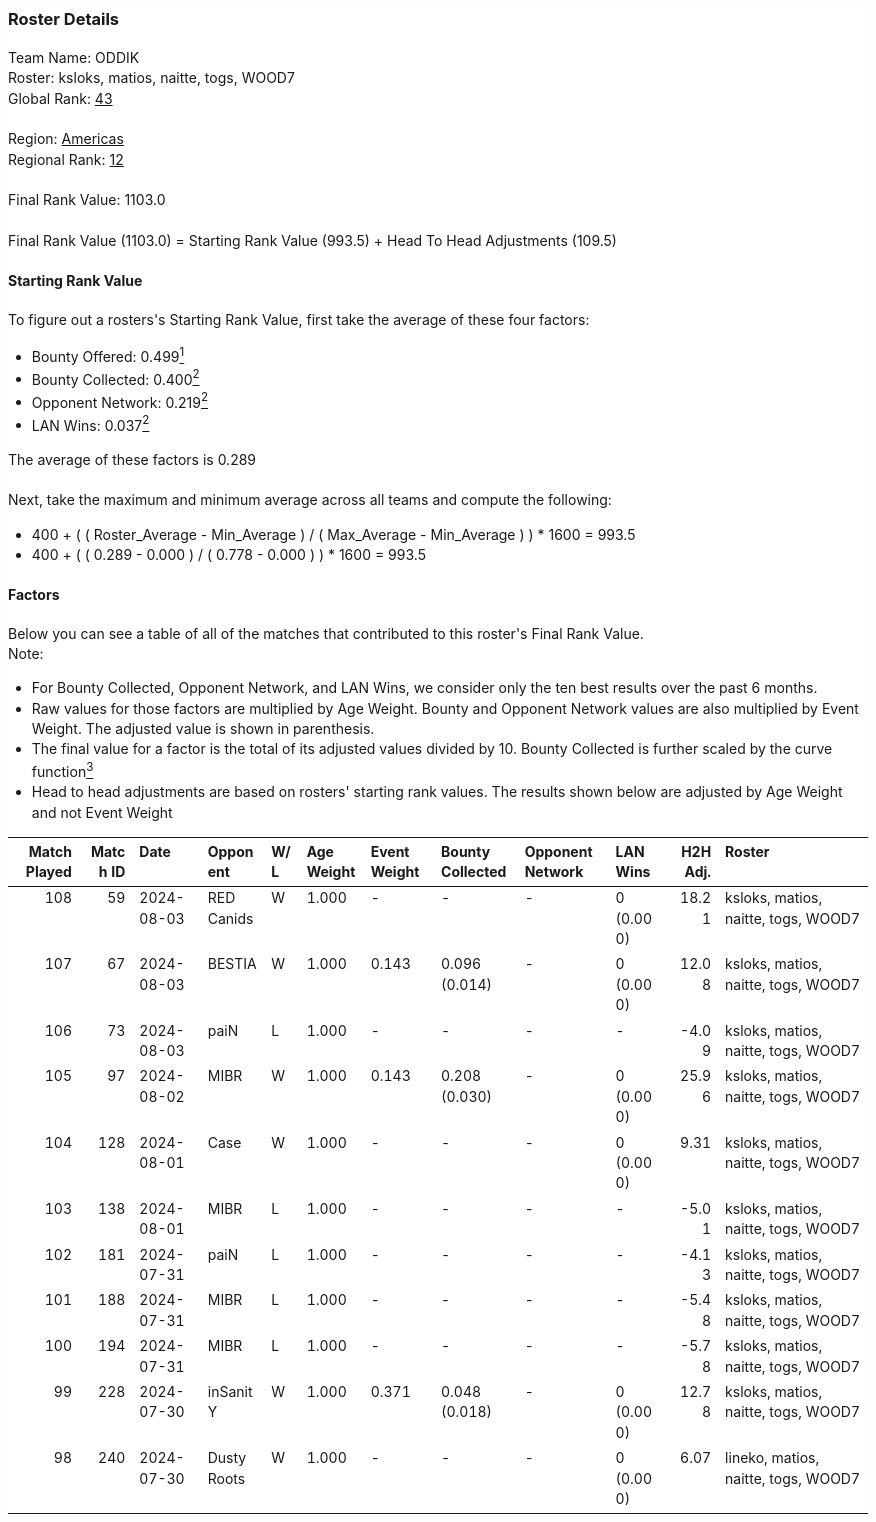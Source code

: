 ### Roster Details<br />
Team Name: ODDIK<br />
Roster: ksloks, matios, naitte, togs, WOOD7<br />
Global Rank: [43](../standings_global.md)<br />
<br />
Region: [Americas]( ../standings_americas.md)<br />
Regional Rank: [12]( ../standings_americas.md)<br />
<br />
Final Rank Value:  1103.0<br />
<br />
Final Rank Value (1103.0) = Starting Rank Value (993.5) + Head To Head Adjustments (109.5)<br />

#### Starting Rank Value<br />
To figure out a rosters's Starting Rank Value, first take the average of these four factors:<br />
- Bounty Offered: 0.499[<sup>1</sup>](#table2)
- Bounty Collected: 0.400[<sup>2</sup>](#table1)
- Opponent Network: 0.219[<sup>2</sup>](#table1)
- LAN Wins: 0.037[<sup>2</sup>](#table1)

The average of these factors is 0.289<br />
<br />
Next, take the maximum and minimum average across all teams and compute the following:<br />
- 400 + ( ( Roster_Average - Min_Average ) / ( Max_Average - Min_Average ) ) * 1600 = 993.5
- 400 + ( ( 0.289 - 0.000 ) / ( 0.778 - 0.000 ) ) * 1600 = 993.5


#### Factors<br />
Below you can see a table of all of the matches that contributed to this roster's Final Rank Value.<br />
Note:<br />

- For Bounty Collected, Opponent Network, and LAN Wins, we consider only the ten best results over the past 6 months.
- Raw values for those factors are multiplied by Age Weight. Bounty and Opponent Network values are also multiplied by Event Weight. The adjusted value is shown in parenthesis.
- The final value for a factor is the total of its adjusted values divided by 10. Bounty Collected is further scaled by the curve function[<sup>3</sup>](#curveFunction)
- Head to head adjustments are based on rosters' starting rank values. The results shown below are adjusted by Age Weight and not Event Weight
<span id="table1"></span><br />


| Match Played | Match ID | Date       | Opponent          | W/L | Age Weight | Event Weight | Bounty Collected | Opponent Network | LAN Wins  | H2H Adj. | Roster                                 |
| -: | -: | :- | :- | :- | :- | :- | :- | :- | :- | -: | :- |
|          108 |       59 | 2024-08-03 | RED Canids        | W   | 1.000      | -            | -                | -                | 0 (0.000) |    18.21 | ksloks, matios, naitte, togs, WOOD7    |
|          107 |       67 | 2024-08-03 | BESTIA            | W   | 1.000      | 0.143        | 0.096 (0.014)    | -                | 0 (0.000) |    12.08 | ksloks, matios, naitte, togs, WOOD7    |
|          106 |       73 | 2024-08-03 | paiN              | L   | 1.000      | -            | -                | -                | -         |    -4.09 | ksloks, matios, naitte, togs, WOOD7    |
|          105 |       97 | 2024-08-02 | MIBR              | W   | 1.000      | 0.143        | 0.208 (0.030)    | -                | 0 (0.000) |    25.96 | ksloks, matios, naitte, togs, WOOD7    |
|          104 |      128 | 2024-08-01 | Case              | W   | 1.000      | -            | -                | -                | 0 (0.000) |     9.31 | ksloks, matios, naitte, togs, WOOD7    |
|          103 |      138 | 2024-08-01 | MIBR              | L   | 1.000      | -            | -                | -                | -         |    -5.01 | ksloks, matios, naitte, togs, WOOD7    |
|          102 |      181 | 2024-07-31 | paiN              | L   | 1.000      | -            | -                | -                | -         |    -4.13 | ksloks, matios, naitte, togs, WOOD7    |
|          101 |      188 | 2024-07-31 | MIBR              | L   | 1.000      | -            | -                | -                | -         |    -5.48 | ksloks, matios, naitte, togs, WOOD7    |
|          100 |      194 | 2024-07-31 | MIBR              | L   | 1.000      | -            | -                | -                | -         |    -5.78 | ksloks, matios, naitte, togs, WOOD7    |
|           99 |      228 | 2024-07-30 | inSanitY          | W   | 1.000      | 0.371        | 0.048 (0.018)    | -                | 0 (0.000) |    12.78 | ksloks, matios, naitte, togs, WOOD7    |
|           98 |      240 | 2024-07-30 | Dusty Roots       | W   | 1.000      | -            | -                | -                | 0 (0.000) |     6.07 | lineko, matios, naitte, togs, WOOD7    |